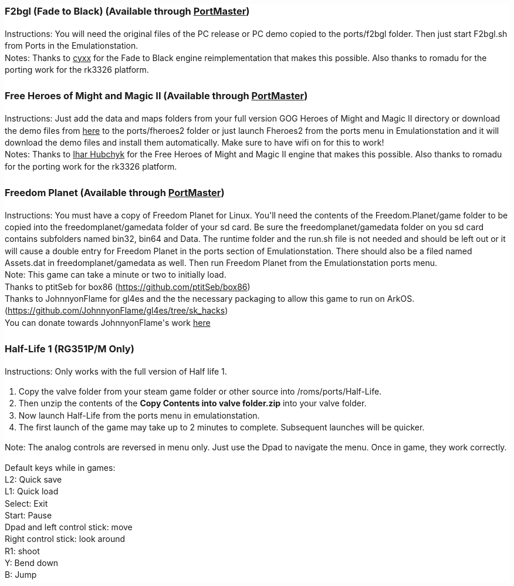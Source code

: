 ### F2bgl (Fade to Black) (Available through [PortMaster](https://github.com/christianhaitian/arkos/wiki/PortMaster))
Instructions: You will need the original files of the PC release or PC demo copied to the ports/f2bgl folder.  Then just start F2bgl.sh from Ports in the Emulationstation. \
Notes: Thanks to [cyxx](https://github.com/cyxx/f2bgl) for the Fade to Black engine reimplementation that makes this possible.  Also thanks to romadu for the porting work for the rk3326 platform.

### Free Heroes of Might and Magic II (Available through [PortMaster](https://github.com/christianhaitian/arkos/wiki/PortMaster))
Instructions: Just add the data and maps folders from your full version GOG Heroes of Might and Magic II directory or download the demo files from [here](https://archive.org/download/HeroesofMightandMagicIITheSuccessionWars_1020/h2demo.zip) to the ports/fheroes2 folder or just launch Fheroes2 from the ports menu in Emulationstation and it will download the demo files and install them automatically.  Make sure to have wifi on for this to work! \
Notes: Thanks to [Ihar Hubchyk](https://github.com/ihhub/fheroes2) for the Free Heroes of Might and Magic II engine that makes this possible.  Also thanks to romadu for the porting work for the rk3326 platform.

### Freedom Planet (Available through [PortMaster](https://github.com/christianhaitian/arkos/wiki/PortMaster))
Instructions: You must have a copy of Freedom Planet for Linux.  You'll need the contents of the Freedom.Planet/game folder to be copied into the freedomplanet/gamedata folder of your sd card.  Be sure the freedomplanet/gamedata folder on you sd card contains subfolders named bin32, bin64 and Data.  The runtime folder and the run.sh file is not needed and should be left out or it will cause a double entry for Freedom Planet in the ports section of Emulationstation.  There should also be a filed named Assets.dat in freedomplanet/gamedata as well.  Then run Freedom Planet from the Emulationstation ports menu. \
Note: This game can take a minute or two to initially load. \
Thanks to ptitSeb for box86 (https://github.com/ptitSeb/box86) \
Thanks to JohnnyonFlame for gl4es and the the necessary packaging to allow this game to run on ArkOS. (https://github.com/JohnnyonFlame/gl4es/tree/sk_hacks) \
You can donate towards JohnnyonFlame's work [here](https://ko-fi.com/johnnyonflame)

### Half-Life 1 (RG351P/M Only) 
Instructions: Only works with the full version of Half life 1.

1. Copy the valve folder from your steam game folder or other source into /roms/ports/Half-Life.
2. Then unzip the contents of the **Copy Contents into valve folder.zip** into your valve folder.
3. Now launch Half-Life from the ports menu in emulationstation.  
4. The first launch of the game may take up to 2 minutes to complete.  Subsequent launches will be quicker.  

Note: The analog controls are reversed in menu only.  Just use the Dpad to navigate the menu.  Once in game, they work correctly.  

Default keys while in games: \
L2: Quick save \
L1: Quick load \
Select: Exit \
Start: Pause \
Dpad and left control stick: move \
Right control stick: look around \
R1: shoot \
Y: Bend down \
B: Jump
